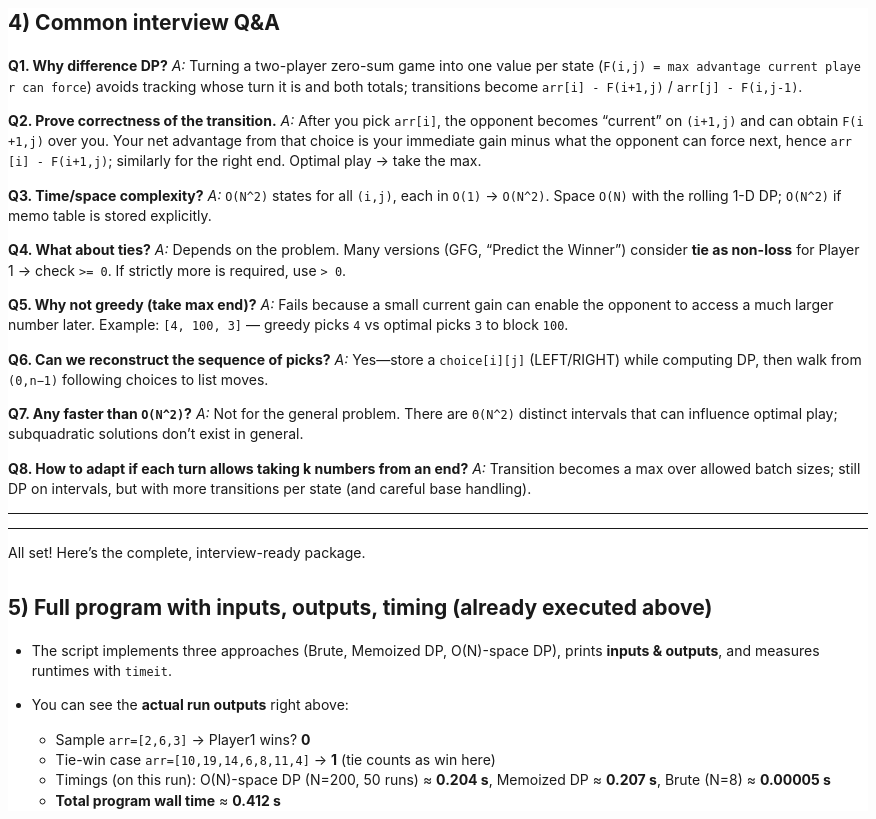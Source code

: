 
## 4) Common interview Q&A

**Q1. Why difference DP?**
*A:* Turning a two-player zero-sum game into one value per state (`F(i,j) = max advantage current player can force`) avoids tracking whose turn it is and both totals; transitions become `arr[i] - F(i+1,j)` / `arr[j] - F(i,j-1)`.

**Q2. Prove correctness of the transition.**
*A:* After you pick `arr[i]`, the opponent becomes “current” on `(i+1,j)` and can obtain `F(i+1,j)` over you. Your net advantage from that choice is your immediate gain minus what the opponent can force next, hence `arr[i] - F(i+1,j)`; similarly for the right end. Optimal play → take the max.

**Q3. Time/space complexity?**
*A:* `O(N^2)` states for all `(i,j)`, each in `O(1)` → `O(N^2)`.
Space `O(N)` with the rolling 1-D DP; `O(N^2)` if memo table is stored explicitly.

**Q4. What about ties?**
*A:* Depends on the problem. Many versions (GFG, “Predict the Winner”) consider **tie as non-loss** for Player 1 → check `>= 0`. If strictly more is required, use `> 0`.

**Q5. Why not greedy (take max end)?**
*A:* Fails because a small current gain can enable the opponent to access a much larger number later. Example: `[4, 100, 3]` — greedy picks `4` vs optimal picks `3` to block `100`.

**Q6. Can we reconstruct the sequence of picks?**
*A:* Yes—store a `choice[i][j]` (LEFT/RIGHT) while computing DP, then walk from `(0,n−1)` following choices to list moves.

**Q7. Any faster than `O(N^2)`?**
*A:* Not for the general problem. There are `Θ(N^2)` distinct intervals that can influence optimal play; subquadratic solutions don’t exist in general.

**Q8. How to adapt if each turn allows taking **k** numbers from an end?**
*A:* Transition becomes a max over allowed batch sizes; still DP on intervals, but with more transitions per state (and careful base handling).

---

---

All set! Here’s the complete, interview-ready package.

## 5) Full program with inputs, outputs, timing (already executed above)

* The script implements three approaches (Brute, Memoized DP, O(N)-space DP), prints **inputs & outputs**, and measures runtimes with `timeit`.
* You can see the **actual run outputs** right above:

  * Sample `arr=[2,6,3]` → Player1 wins? **0**
  * Tie-win case `arr=[10,19,14,6,8,11,4]` → **1** (tie counts as win here)
  * Timings (on this run): O(N)-space DP (N=200, 50 runs) ≈ **0.204 s**, Memoized DP ≈ **0.207 s**, Brute (N=8) ≈ **0.00005 s**
  * **Total program wall time** ≈ **0.412 s**

